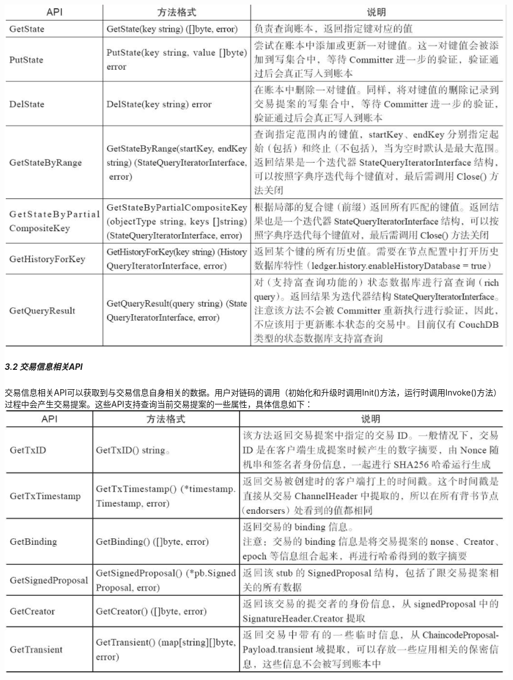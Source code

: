 ![2.账本状态交互API](media/15288705990368/2.%E8%B4%A6%E6%9C%AC%E7%8A%B6%E6%80%81%E4%BA%A4%E4%BA%92API.png)


##### 3.2 交易信息相关API

交易信息相关API可以获取到与交易信息自身相关的数据。用户对链码的调用（初始化和升级时调用Init()方法，运行时调用Invoke()方法）过程中会产生交易提案。这些API支持查询当前交易提案的一些属性，具体信息如下：
![3.交易信息相关API](media/15288705990368/3.%E4%BA%A4%E6%98%93%E4%BF%A1%E6%81%AF%E7%9B%B8%E5%85%B3API.png)
